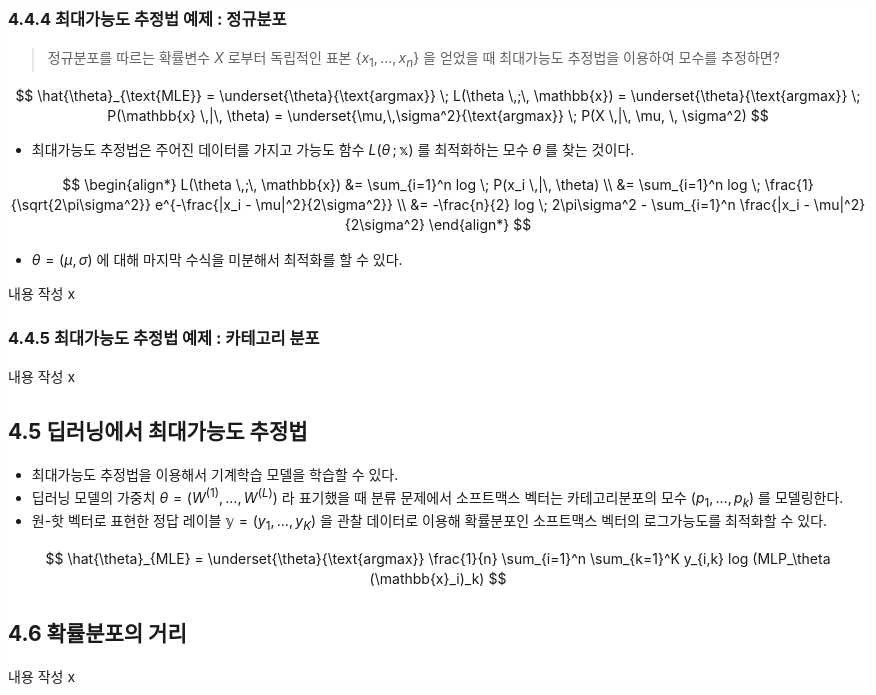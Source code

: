 

### 4.4.4 최대가능도 추정법 예제 : 정규분포

> 정규분포를 따르는 확률변수 $X$ 로부터 독립적인 표본 $\{x_1, \dots, x_n\}$ 을 얻었을 때 최대가능도 추정법을 이용하여 모수를 추정하면?

$$
\hat{\theta}_{\text{MLE}} = 
\underset{\theta}{\text{argmax}} \; L(\theta \,;\, \mathbb{x}) = 
\underset{\theta}{\text{argmax}} \; P(\mathbb{x} \,|\, \theta) = 
\underset{\mu,\,\sigma^2}{\text{argmax}} \; P(X \,|\, \mu, \, \sigma^2)
$$

- 최대가능도 추정법은 주어진 데이터를 가지고 가능도 함수 $L(\theta \,;\, \mathbb{x})$ 를 최적화하는 모수 $\theta$ 를 찾는 것이다.

$$
\begin{align*}
L(\theta \,;\, \mathbb{x}) &=
\sum_{i=1}^n log \; P(x_i \,|\, \theta) \\
&= \sum_{i=1}^n log \; \frac{1}{\sqrt{2\pi\sigma^2}} e^{-\frac{|x_i - \mu|^2}{2\sigma^2}} \\
&= -\frac{n}{2} log \; 2\pi\sigma^2 - \sum_{i=1}^n \frac{|x_i - \mu|^2}{2\sigma^2}
\end{align*}
$$

- $\theta = (\mu, \, \sigma)$ 에 대해 마지막 수식을 미분해서 최적화를 할 수 있다.

내용 작성 x



### 4.4.5 최대가능도 추정법 예제 : 카테고리 분포

내용 작성 x



## 4.5 딥러닝에서 최대가능도 추정법

- 최대가능도 추정법을 이용해서 기계학습 모델을 학습할 수 있다.
- 딥러닝 모델의 가중치 $\theta = (W^{(1)}, \dots, W^{(L)})$ 라 표기했을 때 분류 문제에서 소프트맥스 벡터는 카테고리분포의 모수 $(p_1, \dots, p_k)$ 를 모델링한다.
- 원-핫 벡터로 표현한 정답 레이블 $\mathbb{y} = (y_1, \dots, y_K)$ 을 관찰 데이터로 이용해 확률분포인 소프트맥스 벡터의 로그가능도를 최적화할 수 있다.

$$
\hat{\theta}_{MLE} = 
\underset{\theta}{\text{argmax}} \frac{1}{n} \sum_{i=1}^n \sum_{k=1}^K y_{i,k} log (MLP_\theta (\mathbb{x}_i)_k)
$$



## 4.6 확률분포의 거리

내용 작성 x